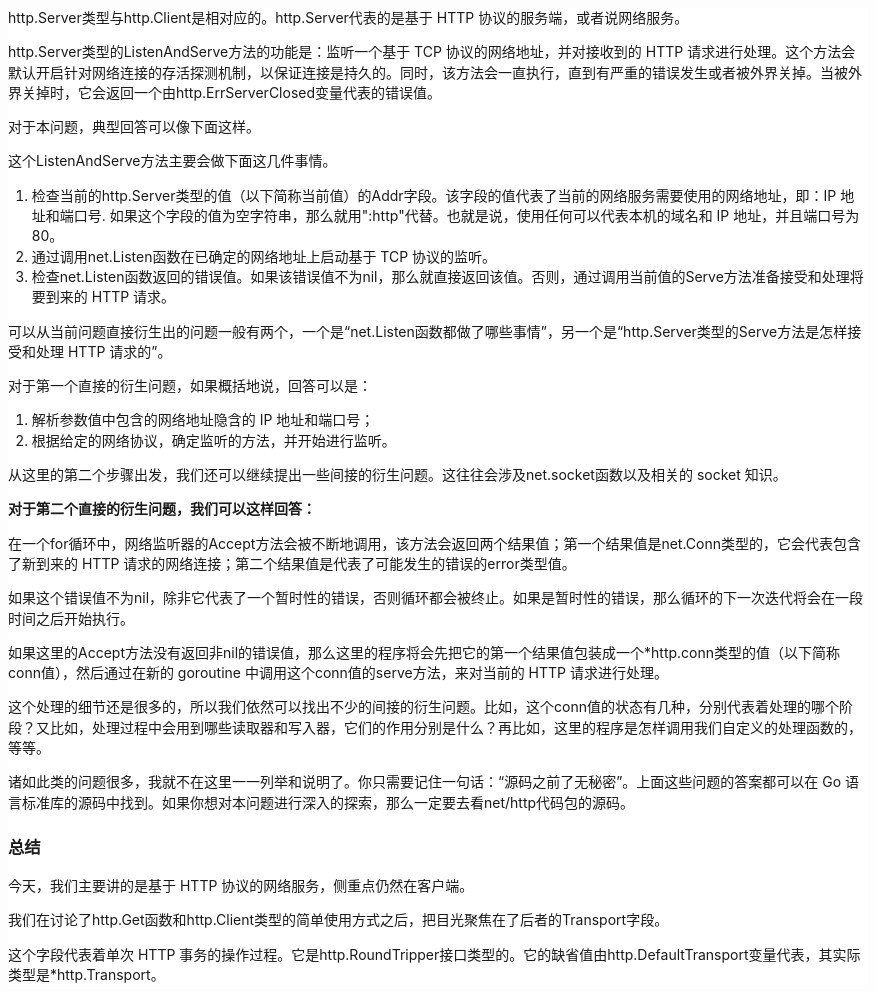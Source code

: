 http.Server类型与http.Client是相对应的。http.Server代表的是基于 HTTP 协议的服务端，或者说网络服务。



http.Server类型的ListenAndServe方法的功能是：监听一个基于 TCP 协议的网络地址，并对接收到的 HTTP 请求进行处理。这个方法会默认开启针对网络连接的存活探测机制，以保证连接是持久的。同时，该方法会一直执行，直到有严重的错误发生或者被外界关掉。当被外界关掉时，它会返回一个由http.ErrServerClosed变量代表的错误值。



对于本问题，典型回答可以像下面这样。



这个ListenAndServe方法主要会做下面这几件事情。

1. 检查当前的http.Server类型的值（以下简称当前值）的Addr字段。该字段的值代表了当前的网络服务需要使用的网络地址，即：IP 地址和端口号. 如果这个字段的值为空字符串，那么就用":http"代替。也就是说，使用任何可以代表本机的域名和 IP 地址，并且端口号为80。
2. 通过调用net.Listen函数在已确定的网络地址上启动基于 TCP 协议的监听。
3. 检查net.Listen函数返回的错误值。如果该错误值不为nil，那么就直接返回该值。否则，通过调用当前值的Serve方法准备接受和处理将要到来的 HTTP 请求。

可以从当前问题直接衍生出的问题一般有两个，一个是“net.Listen函数都做了哪些事情”，另一个是“http.Server类型的Serve方法是怎样接受和处理 HTTP 请求的”。

对于第一个直接的衍生问题，如果概括地说，回答可以是：

1. 解析参数值中包含的网络地址隐含的 IP 地址和端口号；
2. 根据给定的网络协议，确定监听的方法，并开始进行监听。

从这里的第二个步骤出发，我们还可以继续提出一些间接的衍生问题。这往往会涉及net.socket函数以及相关的 socket 知识。

**对于第二个直接的衍生问题，我们可以这样回答：**

在一个for循环中，网络监听器的Accept方法会被不断地调用，该方法会返回两个结果值；第一个结果值是net.Conn类型的，它会代表包含了新到来的 HTTP 请求的网络连接；第二个结果值是代表了可能发生的错误的error类型值。



如果这个错误值不为nil，除非它代表了一个暂时性的错误，否则循环都会被终止。如果是暂时性的错误，那么循环的下一次迭代将会在一段时间之后开始执行。



如果这里的Accept方法没有返回非nil的错误值，那么这里的程序将会先把它的第一个结果值包装成一个\*http.conn类型的值（以下简称conn值），然后通过在新的 goroutine 中调用这个conn值的serve方法，来对当前的 HTTP 请求进行处理。



这个处理的细节还是很多的，所以我们依然可以找出不少的间接的衍生问题。比如，这个conn值的状态有几种，分别代表着处理的哪个阶段？又比如，处理过程中会用到哪些读取器和写入器，它们的作用分别是什么？再比如，这里的程序是怎样调用我们自定义的处理函数的，等等。



诸如此类的问题很多，我就不在这里一一列举和说明了。你只需要记住一句话：“源码之前了无秘密”。上面这些问题的答案都可以在 Go 语言标准库的源码中找到。如果你想对本问题进行深入的探索，那么一定要去看net/http代码包的源码。

### 总结

今天，我们主要讲的是基于 HTTP 协议的网络服务，侧重点仍然在客户端。



我们在讨论了http.Get函数和http.Client类型的简单使用方式之后，把目光聚焦在了后者的Transport字段。



这个字段代表着单次 HTTP 事务的操作过程。它是http.RoundTripper接口类型的。它的缺省值由http.DefaultTransport变量代表，其实际类型是\*http.Transport。

